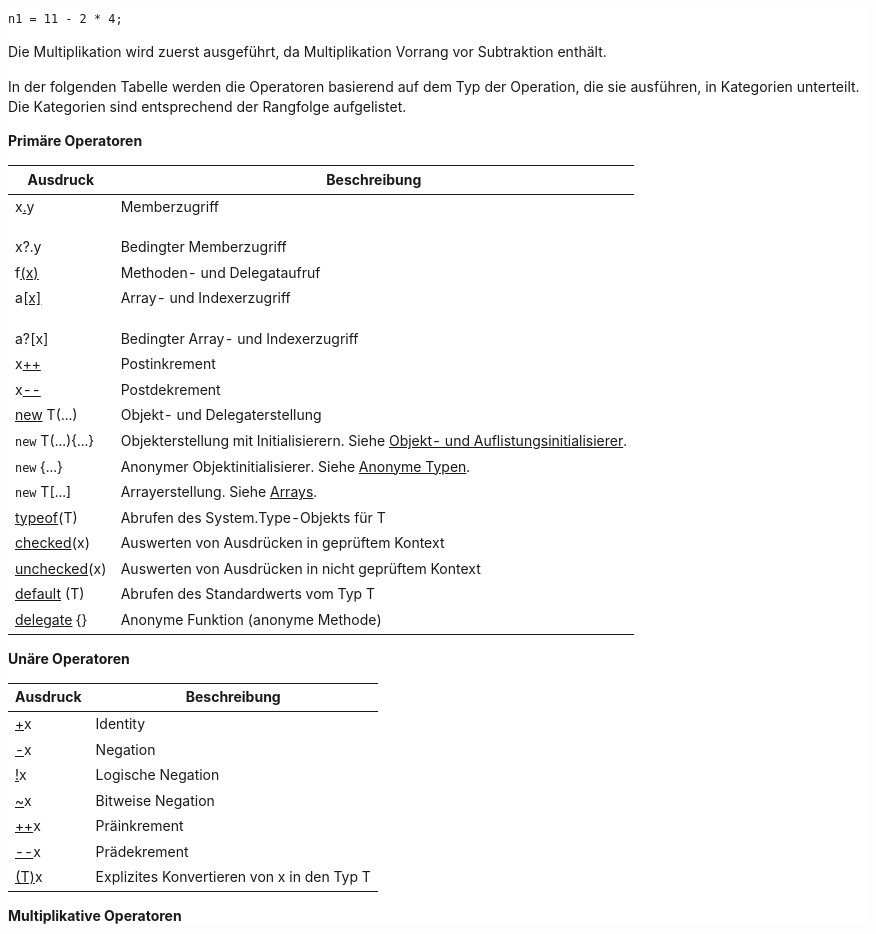  `n1 = 11 - 2 * 4;`  
  
 Die Multiplikation wird zuerst ausgeführt, da Multiplikation Vorrang vor Subtraktion enthält.  
  
 In der folgenden Tabelle werden die Operatoren basierend auf dem Typ der Operation, die sie ausführen, in Kategorien unterteilt. Die Kategorien sind entsprechend der Rangfolge aufgelistet.  
  
 **Primäre Operatoren**  
  
|Ausdruck|Beschreibung|  
|--------------|------------------|  
|x[.](../../../csharp/language-reference/operators/member-access-operator.md)y<br /><br /> x?.y|Memberzugriff<br /><br /> Bedingter Memberzugriff|  
|f[\(x\)](../../../csharp/language-reference/operators/invocation-operator.md)|Methoden\- und Delegataufruf|  
|a[&#91;x&#93;](../../../csharp/language-reference/operators/index-operator.md)<br /><br /> a?\[x\]|Array\- und Indexerzugriff<br /><br /> Bedingter Array\- und Indexerzugriff|  
|x[\+\+](../../../csharp/language-reference/operators/increment-operator.md)|Postinkrement|  
|x[\-\-](../../../csharp/language-reference/operators/decrement-operator.md)|Postdekrement|  
|[new](../../../csharp/language-reference/keywords/new-operator.md) T\(...\)|Objekt\- und Delegaterstellung|  
|`new` T\(...\){...}|Objekterstellung mit Initialisierern. Siehe [Objekt\- und Auflistungsinitialisierer](../../../csharp/programming-guide/classes-and-structs/object-and-collection-initializers.md).|  
|`new` {...}|Anonymer Objektinitialisierer. Siehe [Anonyme Typen](../../../csharp/programming-guide/classes-and-structs/anonymous-types.md).|  
|`new` T\[...\]|Arrayerstellung. Siehe [Arrays](../../../csharp/programming-guide/arrays/index.md).|  
|[typeof](../../../csharp/language-reference/keywords/typeof.md)\(T\)|Abrufen des System.Type\-Objekts für T|  
|[checked](../../../csharp/language-reference/keywords/checked.md)\(x\)|Auswerten von Ausdrücken in geprüftem Kontext|  
|[unchecked](../../../csharp/language-reference/keywords/unchecked.md)\(x\)|Auswerten von Ausdrücken in nicht geprüftem Kontext|  
|[default](../../../csharp/language-reference/keywords/default.md) \(T\)|Abrufen des Standardwerts vom Typ T|  
|[delegate](../../../csharp/language-reference/keywords/delegate.md) {}|Anonyme Funktion \(anonyme Methode\)|  
  
 **Unäre Operatoren**  
  
|Ausdruck|Beschreibung|  
|--------------|------------------|  
|[\+](../../../csharp/language-reference/operators/addition-operator.md)x|Identity|  
|[\-](../../../csharp/language-reference/operators/subtraction-operator.md)x|Negation|  
|[\!](../../../csharp/language-reference/operators/logical-negation-operator.md)x|Logische Negation|  
|[~](../../../csharp/language-reference/operators/bitwise-complement-operator.md)x|Bitweise Negation|  
|[\+\+](../../../csharp/language-reference/operators/increment-operator.md)x|Präinkrement|  
|[\-\-](../../../csharp/language-reference/operators/decrement-operator.md)x|Prädekrement|  
|[\(T\)](../../../csharp/language-reference/operators/invocation-operator.md)x|Explizites Konvertieren von x in den Typ T|  
  
 **Multiplikative Operatoren**  
  
